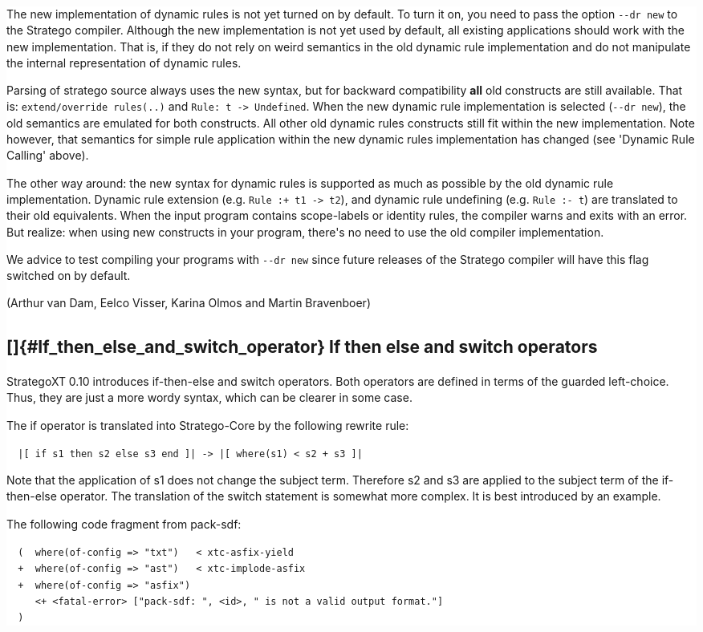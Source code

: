 The new implementation of dynamic rules is not yet turned on by default.
To turn it on, you need to pass the option `--dr new` to the Stratego
compiler. Although the new implementation is not yet used by default,
all existing applications should work with the new implementation. That
is, if they do not rely on weird semantics in the old dynamic rule
implementation and do not manipulate the internal representation of
dynamic rules.

Parsing of stratego source always uses the new syntax, but for backward
compatibility **all** old constructs are still available. That is:
`extend/override rules(..)` and `Rule: t -> Undefined`. When the new
dynamic rule implementation is selected (`--dr new`), the old semantics
are emulated for both constructs. All other old dynamic rules constructs
still fit within the new implementation. Note however, that semantics
for simple rule application within the new dynamic rules implementation
has changed (see \'Dynamic Rule Calling\' above).

The other way around: the new syntax for dynamic rules is supported as
much as possible by the old dynamic rule implementation. Dynamic rule
extension (e.g. `Rule :+ t1 -> t2`), and dynamic rule undefining (e.g.
`Rule :- t`) are translated to their old equivalents. When the input
program contains scope-labels or identity rules, the compiler warns and
exits with an error. But realize: when using new constructs in your
program, there\'s no need to use the old compiler implementation.

We advice to test compiling your programs with `--dr new` since future
releases of the Stratego compiler will have this flag switched on by
default.

(Arthur van Dam, Eelco Visser, Karina Olmos and Martin Bravenboer)

[]{#If_then_else_and_switch_operator} If then else and switch operators
-----------------------------------------------------------------------

StrategoXT 0.10 introduces if-then-else and switch operators. Both
operators are defined in terms of the guarded left-choice. Thus, they
are just a more wordy syntax, which can be clearer in some case.

The if operator is translated into Stratego-Core by the following
rewrite rule:

      |[ if s1 then s2 else s3 end ]| -> |[ where(s1) < s2 + s3 ]|

Note that the application of s1 does not change the subject term.
Therefore s2 and s3 are applied to the subject term of the if-then-else
operator. The translation of the switch statement is somewhat more
complex. It is best introduced by an example.

The following code fragment from pack-sdf:

      (  where(of-config => "txt")   < xtc-asfix-yield
      +  where(of-config => "ast")   < xtc-implode-asfix
      +  where(of-config => "asfix")
         <+ <fatal-error> ["pack-sdf: ", <id>, " is not a valid output format."]
      )
